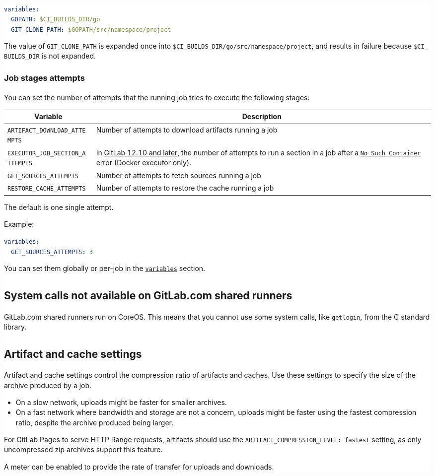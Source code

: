 ```yaml
variables:
  GOPATH: $CI_BUILDS_DIR/go
  GIT_CLONE_PATH: $GOPATH/src/namespace/project
```

The value of `GIT_CLONE_PATH` is expanded once into
`$CI_BUILDS_DIR/go/src/namespace/project`, and results in failure
because `$CI_BUILDS_DIR` is not expanded.

### Job stages attempts

You can set the number of attempts that the running job tries to execute
the following stages:

| Variable                        | Description                                            |
|---------------------------------|--------------------------------------------------------|
| `ARTIFACT_DOWNLOAD_ATTEMPTS`    | Number of attempts to download artifacts running a job |
| `EXECUTOR_JOB_SECTION_ATTEMPTS` | In [GitLab 12.10 and later](https://gitlab.com/gitlab-org/gitlab-runner/-/issues/4450), the number of attempts to run a section in a job after a [`No Such Container`](https://gitlab.com/gitlab-org/gitlab-runner/-/issues/4450) error ([Docker executor](https://docs.gitlab.com/runner/executors/docker.html) only). |
| `GET_SOURCES_ATTEMPTS`          | Number of attempts to fetch sources running a job      |
| `RESTORE_CACHE_ATTEMPTS`        | Number of attempts to restore the cache running a job  |

The default is one single attempt.

Example:

```yaml
variables:
  GET_SOURCES_ATTEMPTS: 3
```

You can set them globally or per-job in the [`variables`](../yaml/index.md#variables) section.

## System calls not available on GitLab.com shared runners

GitLab.com shared runners run on CoreOS. This means that you cannot use some system calls, like `getlogin`, from the C standard library.

## Artifact and cache settings

Artifact and cache settings control the compression ratio of artifacts and caches.
Use these settings to specify the size of the archive produced by a job.

- On a slow network, uploads might be faster for smaller archives.
- On a fast network where bandwidth and storage are not a concern, uploads might be faster using the fastest compression ratio, despite the archive produced being larger.

For [GitLab Pages](../../user/project/pages/index.md) to serve
[HTTP Range requests](https://developer.mozilla.org/en-US/docs/Web/HTTP/Range_requests), artifacts
should use the `ARTIFACT_COMPRESSION_LEVEL: fastest` setting, as only uncompressed zip archives
support this feature.

A meter can be enabled to provide the rate of transfer for uploads and downloads.
